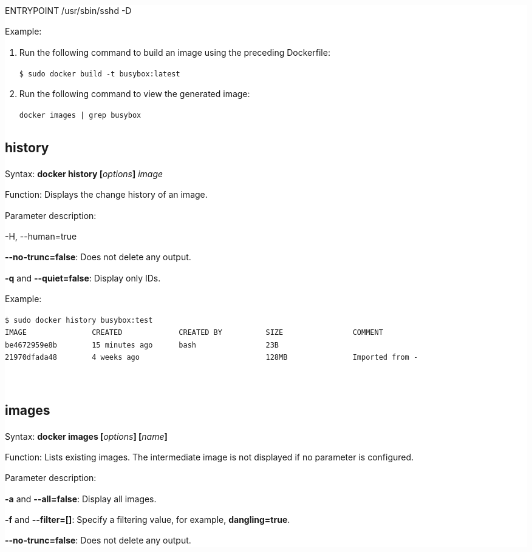 ENTRYPOINT /usr/sbin/sshd -D</pre>
</td>
</tr>
</tbody>
</table>

Example:

1.  Run the following command to build an image using the preceding Dockerfile:

    ```
    $ sudo docker build -t busybox:latest
    ```

2.  Run the following command to view the generated image:

    ```
    docker images | grep busybox
    ```


## history

Syntax:  **docker history \[**_options_**\]** _image_

Function: Displays the change history of an image.

Parameter description:

-H, --human=true

**--no-trunc=false**: Does not delete any output.

**-q**  and  **--quiet=false**: Display only IDs.

Example:

```
$ sudo docker history busybox:test
IMAGE               CREATED             CREATED BY          SIZE                COMMENT
be4672959e8b        15 minutes ago      bash                23B
21970dfada48        4 weeks ago                             128MB               Imported from -
```

  

## images

Syntax:  **docker images \[**_options_**\] \[**_name_**\]**

Function: Lists existing images. The intermediate image is not displayed if no parameter is configured.

Parameter description:

**-a**  and  **--all=false**: Display all images.

**-f**  and  **--filter=\[\]**: Specify a filtering value, for example,  **dangling=true**.

**--no-trunc=false**: Does not delete any output.
